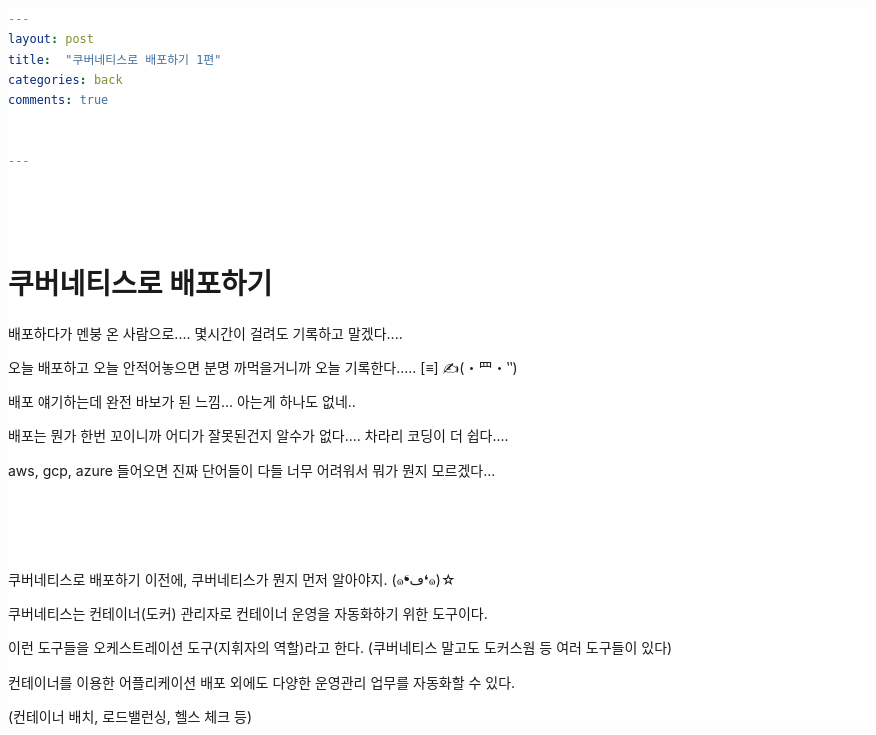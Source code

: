 ```yaml
---
layout: post
title:  "쿠버네티스로 배포하기 1편"
categories: back
comments: true


---
```






<br>

<br>

# 쿠버네티스로 배포하기

배포하다가 멘붕 온 사람으로.... 몇시간이 걸려도 기록하고 말겠다....

오늘 배포하고 오늘 안적어놓으면 분명 까먹을거니까 오늘 기록한다..... [≡] ✍(・⺫・‶)

배포 얘기하는데 완전 바보가 된 느낌... 아는게 하나도 없네..

배포는 뭔가 한번 꼬이니까 어디가 잘못된건지 알수가 없다.... 차라리 코딩이 더 쉽다....

aws, gcp, azure 들어오면 진짜 단어들이 다들 너무 어려워서 뭐가 뭔지 모르겠다...

<br>

<br>

<br>

쿠버네티스로 배포하기 이전에, 쿠버네티스가 뭔지 먼저 알아야지. (๑❛ڡ❛๑)☆

쿠버네티스는 컨테이너(도커) 관리자로 컨테이너 운영을 자동화하기 위한 도구이다.

이런 도구들을 오케스트레이션 도구(지휘자의 역할)라고 한다. (쿠버네티스 말고도 도커스웜 등 여러 도구들이 있다)

컨테이너를 이용한 어플리케이션 배포 외에도 다양한 운영관리 업무를 자동화할 수 있다.

(컨테이너 배치, 로드밸런싱, 헬스 체크 등)
